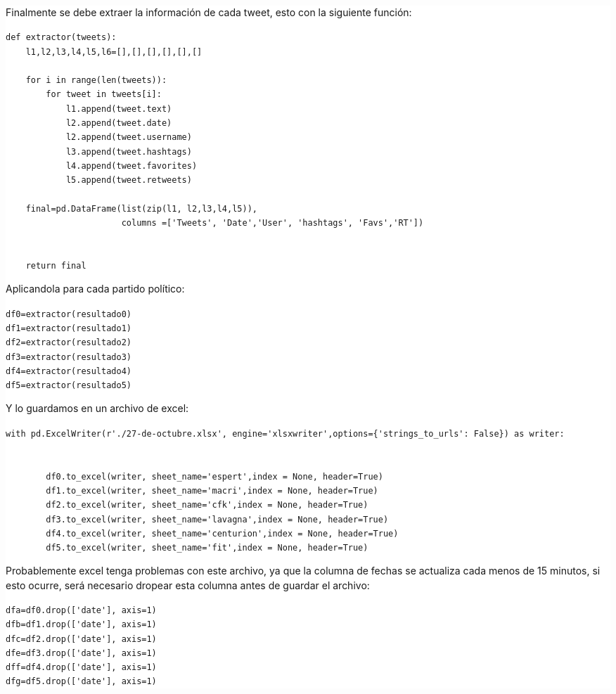 Finalmente se debe extraer la información de cada tweet, esto con la siguiente función:

~~~
def extractor(tweets):
    l1,l2,l3,l4,l5,l6=[],[],[],[],[],[]

    for i in range(len(tweets)):
        for tweet in tweets[i]:
            l1.append(tweet.text)
            l2.append(tweet.date)
            l2.append(tweet.username)
            l3.append(tweet.hashtags)
            l4.append(tweet.favorites)
            l5.append(tweet.retweets)
        
    final=pd.DataFrame(list(zip(l1, l2,l3,l4,l5)), 
                       columns =['Tweets', 'Date','User', 'hashtags', 'Favs','RT'])

    
    return final
~~~

Aplicandola para cada partido político:

~~~
df0=extractor(resultado0)
df1=extractor(resultado1)
df2=extractor(resultado2)
df3=extractor(resultado3)
df4=extractor(resultado4)
df5=extractor(resultado5)
~~~

Y lo guardamos en un archivo de excel:

~~~
with pd.ExcelWriter(r'./27-de-octubre.xlsx', engine='xlsxwriter',options={'strings_to_urls': False}) as writer:
     
 
        df0.to_excel(writer, sheet_name='espert',index = None, header=True)
        df1.to_excel(writer, sheet_name='macri',index = None, header=True)
        df2.to_excel(writer, sheet_name='cfk',index = None, header=True)
        df3.to_excel(writer, sheet_name='lavagna',index = None, header=True)
        df4.to_excel(writer, sheet_name='centurion',index = None, header=True)
        df5.to_excel(writer, sheet_name='fit',index = None, header=True)

~~~

Probablemente excel tenga problemas con este archivo, ya que la columna de fechas se actualiza cada menos de 15 minutos, si esto ocurre, será necesario dropear esta columna antes de guardar el archivo:

~~~
dfa=df0.drop(['date'], axis=1)
dfb=df1.drop(['date'], axis=1)
dfc=df2.drop(['date'], axis=1)
dfe=df3.drop(['date'], axis=1)
dff=df4.drop(['date'], axis=1)
dfg=df5.drop(['date'], axis=1)
~~~
